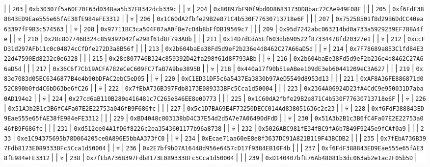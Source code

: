 |  | `203` | `0xb30307f5a60E70F63dD348aa5b37F8342dcb339c` |
| 💀 | `204` | `0x80897bF90f9bd0D8683173DD8bac72CAe949F08E` |
|  | `205` | `0xf6FdF388843ED9Eae555e65fAE38fE984eFE3312` |
| 💀 | `206` | `0x1C60dA2fbfe29B2e871C4b530F77630713718e6F` |
|  | `207` | `0x75258501fBd29B6DdCC40ea63397fF9B3c574563` |
| 💀 | `208` | `0x97711BC3ca504F07aA0f8e7cD4b8bFfDB19569c7` |
|  | `209` | `0x95d7242abc063214bd0a733a5929239EF788A4fe` |
| 💀 | `210` | `0x28c807746B324c859392D42fa298f61d8F793ABb` |
|  | `211` | `0x14D7dCdA5Ef603db690522f87334478fd20327e1` |
| 💀 | `212` | `0xccFD31d297AFb11c0c04874cCfDfe272D3a8B56f` |
|  | `213` | `0x2b604baEe38Fd5d9eF2b236e4d8462C27A66aD5d` |
| 💀 | `214` | `0x7F78689a853C1fd84E322d47590Ed8232c0e6328` |
|  | `215` | `0x28c807746B324c859392D42fa298f61d8F793ABb` |
| 💀 | `216` | `0x2b604baEe38Fd5d9eF2b236e4d8462C27A66aD5d` |
|  | `217` | `0x36C6f7Cb19ACFA782eCeC609FC7faB7A9be3895B` |
| 💀 | `218` | `0x440a17f90b51eABee109dE3eb60441209eC3A627` |
|  | `219` | `0x83e7083d05EC6346877B4e4b90bDFAC2ebC5eD05` |
| 💀 | `220` | `0xC1ED31DF5c6a5437Ea3830b97AeD5549d8953d13` |
|  | `221` | `0xAF8A36FE886871d052C890b0fd4C6bD63be6fC26` |
| 💀 | `222` | `0x7fEbA736B397Fdb8173E089333BFc5Cca1d50004` |
|  | `223` | `0x2364A06924D23fA4CdC9e950031D7aba0AD194e2` |
| 💀 | `224` | `0x27cd6aB110B280e416481c7C265eB46EE8e0D773` |
|  | `225` | `0x1C60dA2fbfe29B2e871C4b530F77630713718e6F` |
| 💀 | `226` | `0x51A3b2B1c3B6fC4Fa07E2E22753a046fB9F686fc` |
|  | `227` | `0x5c1D7BA69E4F73250DECC014Ad838051636c2c23` |
| 💀 | `228` | `0xf6FdF388843ED9Eae555e65fAE38fE984eFE3312` |
|  | `229` | `0xBD4048c803138bD4C37E54d2d5A7e7A06490dFdD` |
| 💀 | `230` | `0x51A3b2B1c3B6fC4Fa07E2E22753a046fB9F686fc` |
|  | `231` | `0xd512ee04A1fD6f8226c2ea3543601177b96a8738` |
| 💀 | `232` | `0x5026ABC981fE34fBC9fA6b7B49F9245e9fCAf0a9` |
|  | `233` | `0xe1C94375695b78D064205ce0A896E5bbAA373fC0` |
| 💀 | `234` | `0xEcae71aa60eE8e8f3637DC91A821B119F43BCDB2` |
|  | `235` | `0x7fEbA736B397Fdb8173E089333BFc5Cca1d50004` |
| 💀 | `236` | `0x2E7bf9b07A16448d956e6457cD17f9384EB10F4b` |
|  | `237` | `0xf6FdF388843ED9Eae555e65fAE38fE984eFE3312` |
| 💀 | `238` | `0x7fEbA736B397Fdb8173E089333BFc5Cca1d50004` |
|  | `239` | `0xD140407bfE76Ab48081b3dc063ab2e1ac2F05b5D` |